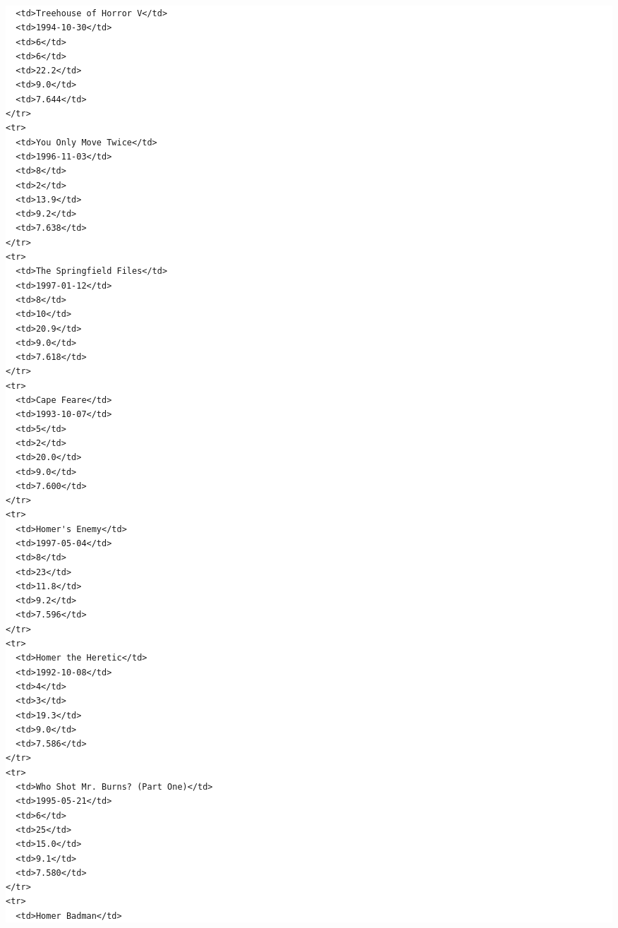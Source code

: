       <td>Treehouse of Horror V</td>
      <td>1994-10-30</td>
      <td>6</td>
      <td>6</td>
      <td>22.2</td>
      <td>9.0</td>
      <td>7.644</td>
    </tr>
    <tr>
      <td>You Only Move Twice</td>
      <td>1996-11-03</td>
      <td>8</td>
      <td>2</td>
      <td>13.9</td>
      <td>9.2</td>
      <td>7.638</td>
    </tr>
    <tr>
      <td>The Springfield Files</td>
      <td>1997-01-12</td>
      <td>8</td>
      <td>10</td>
      <td>20.9</td>
      <td>9.0</td>
      <td>7.618</td>
    </tr>
    <tr>
      <td>Cape Feare</td>
      <td>1993-10-07</td>
      <td>5</td>
      <td>2</td>
      <td>20.0</td>
      <td>9.0</td>
      <td>7.600</td>
    </tr>
    <tr>
      <td>Homer's Enemy</td>
      <td>1997-05-04</td>
      <td>8</td>
      <td>23</td>
      <td>11.8</td>
      <td>9.2</td>
      <td>7.596</td>
    </tr>
    <tr>
      <td>Homer the Heretic</td>
      <td>1992-10-08</td>
      <td>4</td>
      <td>3</td>
      <td>19.3</td>
      <td>9.0</td>
      <td>7.586</td>
    </tr>
    <tr>
      <td>Who Shot Mr. Burns? (Part One)</td>
      <td>1995-05-21</td>
      <td>6</td>
      <td>25</td>
      <td>15.0</td>
      <td>9.1</td>
      <td>7.580</td>
    </tr>
    <tr>
      <td>Homer Badman</td>
